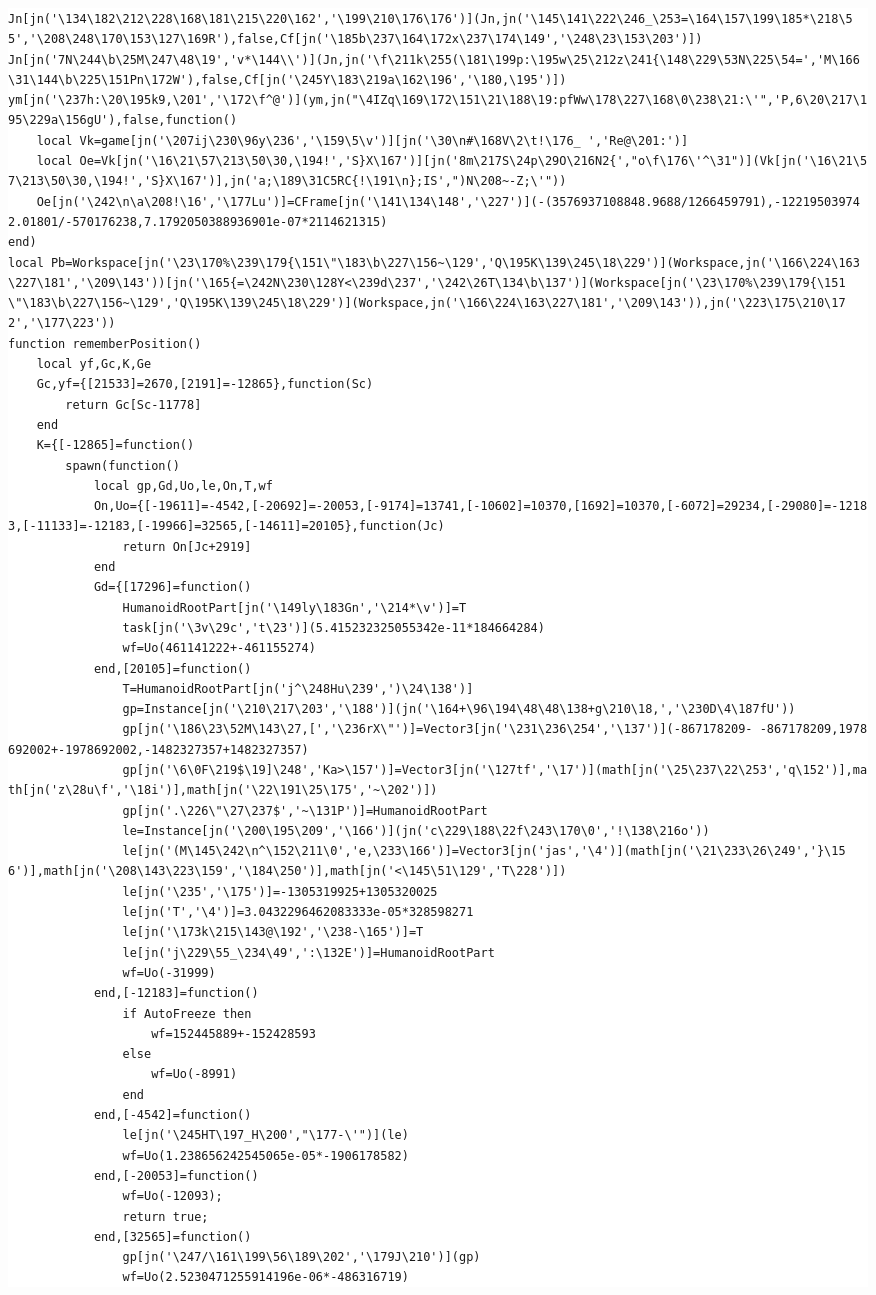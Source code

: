     Jn[jn('\134\182\212\228\168\181\215\220\162','\199\210\176\176')](Jn,jn('\145\141\222\246_\253=\164\157\199\185*\218\55','\208\248\170\153\127\169R'),false,Cf[jn('\185b\237\164\172x\237\174\149','\248\23\153\203')])
    Jn[jn('7N\244\b\25M\247\48\19','v*\144\\')](Jn,jn('\f\211k\255(\181\199p:\195w\25\212z\241{\148\229\53N\225\54=','M\166\31\144\b\225\151Pn\172W'),false,Cf[jn('\245Y\183\219a\162\196','\180,\195')])
    ym[jn('\237h:\20\195k9,\201','\172\f^@')](ym,jn("\4IZq\169\172\151\21\188\19:pfWw\178\227\168\0\238\21:\'",'P,6\20\217\195\229a\156gU'),false,function()
        local Vk=game[jn('\207ij\230\96y\236','\159\5\v')][jn('\30\n#\168V\2\t!\176_ ','Re@\201:')]
        local Oe=Vk[jn('\16\21\57\213\50\30,\194!','S}X\167')][jn('8m\217S\24p\29O\216N2{',"o\f\176\'^\31")](Vk[jn('\16\21\57\213\50\30,\194!','S}X\167')],jn('a;\189\31C5RC{!\191\n};IS',")N\208~-Z;\'"))
        Oe[jn('\242\n\a\208!\16','\177Lu')]=CFrame[jn('\141\134\148','\227')](-(3576937108848.9688/1266459791),-122195039742.01801/-570176238,7.1792050388936901e-07*2114621315)
    end)
    local Pb=Workspace[jn('\23\170%\239\179{\151\"\183\b\227\156~\129','Q\195K\139\245\18\229')](Workspace,jn('\166\224\163\227\181','\209\143'))[jn('\165{=\242N\230\128Y<\239d\237','\242\26T\134\b\137')](Workspace[jn('\23\170%\239\179{\151\"\183\b\227\156~\129','Q\195K\139\245\18\229')](Workspace,jn('\166\224\163\227\181','\209\143')),jn('\223\175\210\172','\177\223'))
    function rememberPosition()
        local yf,Gc,K,Ge
        Gc,yf={[21533]=2670,[2191]=-12865},function(Sc)
            return Gc[Sc-11778]
        end
        K={[-12865]=function()
            spawn(function()
                local gp,Gd,Uo,le,On,T,wf
                On,Uo={[-19611]=-4542,[-20692]=-20053,[-9174]=13741,[-10602]=10370,[1692]=10370,[-6072]=29234,[-29080]=-12183,[-11133]=-12183,[-19966]=32565,[-14611]=20105},function(Jc)
                    return On[Jc+2919]
                end
                Gd={[17296]=function()
                    HumanoidRootPart[jn('\149ly\183Gn','\214*\v')]=T
                    task[jn('\3v\29c','t\23')](5.415232325055342e-11*184664284)
                    wf=Uo(461141222+-461155274)
                end,[20105]=function()
                    T=HumanoidRootPart[jn('j^\248Hu\239',')\24\138')]
                    gp=Instance[jn('\210\217\203','\188')](jn('\164+\96\194\48\48\138+g\210\18,','\230D\4\187fU'))
                    gp[jn('\186\23\52M\143\27,[','\236rX\"')]=Vector3[jn('\231\236\254','\137')](-867178209- -867178209,1978692002+-1978692002,-1482327357+1482327357)
                    gp[jn('\6\0F\219$\19]\248','Ka>\157')]=Vector3[jn('\127tf','\17')](math[jn('\25\237\22\253','q\152')],math[jn('z\28u\f','\18i')],math[jn('\22\191\25\175','~\202')])
                    gp[jn('.\226\"\27\237$','~\131P')]=HumanoidRootPart
                    le=Instance[jn('\200\195\209','\166')](jn('c\229\188\22f\243\170\0','!\138\216o'))
                    le[jn('(M\145\242\n^\152\211\0','e,\233\166')]=Vector3[jn('jas','\4')](math[jn('\21\233\26\249','}\156')],math[jn('\208\143\223\159','\184\250')],math[jn('<\145\51\129','T\228')])
                    le[jn('\235','\175')]=-1305319925+1305320025
                    le[jn('T','\4')]=3.0432296462083333e-05*328598271
                    le[jn('\173k\215\143@\192','\238-\165')]=T
                    le[jn('j\229\55_\234\49',':\132E')]=HumanoidRootPart
                    wf=Uo(-31999)
                end,[-12183]=function()
                    if AutoFreeze then
                        wf=152445889+-152428593
                    else
                        wf=Uo(-8991)
                    end
                end,[-4542]=function()
                    le[jn('\245HT\197_H\200',"\177-\'")](le)
                    wf=Uo(1.238656242545065e-05*-1906178582)
                end,[-20053]=function()
                    wf=Uo(-12093);
                    return true;
                end,[32565]=function()
                    gp[jn('\247/\161\199\56\189\202','\179J\210')](gp)
                    wf=Uo(2.5230471255914196e-06*-486316719)